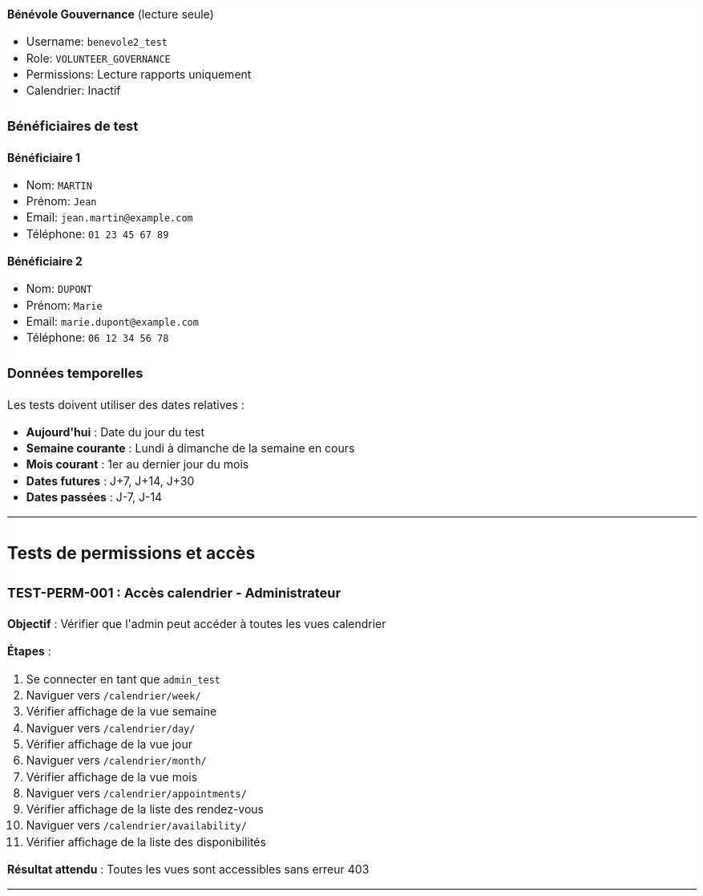 **Bénévole Gouvernance** (lecture seule)
- Username: `benevole2_test`
- Role: `VOLUNTEER_GOVERNANCE`
- Permissions: Lecture rapports uniquement
- Calendrier: Inactif

### Bénéficiaires de test

**Bénéficiaire 1**
- Nom: `MARTIN`
- Prénom: `Jean`
- Email: `jean.martin@example.com`
- Téléphone: `01 23 45 67 89`

**Bénéficiaire 2**
- Nom: `DUPONT`
- Prénom: `Marie`
- Email: `marie.dupont@example.com`
- Téléphone: `06 12 34 56 78`

### Données temporelles

Les tests doivent utiliser des dates relatives :
- **Aujourd'hui** : Date du jour du test
- **Semaine courante** : Lundi à dimanche de la semaine en cours
- **Mois courant** : 1er au dernier jour du mois
- **Dates futures** : J+7, J+14, J+30
- **Dates passées** : J-7, J-14

---

## Tests de permissions et accès

### TEST-PERM-001 : Accès calendrier - Administrateur
**Objectif** : Vérifier que l'admin peut accéder à toutes les vues calendrier

**Étapes** :
1. Se connecter en tant que `admin_test`
2. Naviguer vers `/calendrier/week/`
3. Vérifier affichage de la vue semaine
4. Naviguer vers `/calendrier/day/`
5. Vérifier affichage de la vue jour
6. Naviguer vers `/calendrier/month/`
7. Vérifier affichage de la vue mois
8. Naviguer vers `/calendrier/appointments/`
9. Vérifier affichage de la liste des rendez-vous
10. Naviguer vers `/calendrier/availability/`
11. Vérifier affichage de la liste des disponibilités

**Résultat attendu** : Toutes les vues sont accessibles sans erreur 403

---
